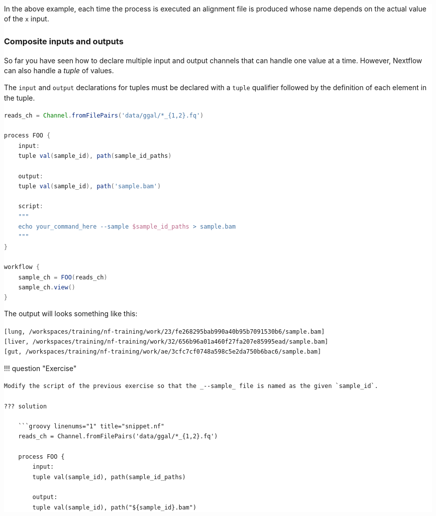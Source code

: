 In the above example, each time the process is executed an alignment file is produced whose name depends on the actual value of the `x` input.

### Composite inputs and outputs

So far you have seen how to declare multiple input and output channels that can handle one value at a time. However, Nextflow can also handle a _tuple_ of values.

The `input` and `output` declarations for tuples must be declared with a `tuple` qualifier followed by the definition of each element in the tuple.

```groovy linenums="1" title="snippet.nf"
reads_ch = Channel.fromFilePairs('data/ggal/*_{1,2}.fq')

process FOO {
    input:
    tuple val(sample_id), path(sample_id_paths)

    output:
    tuple val(sample_id), path('sample.bam')

    script:
    """
    echo your_command_here --sample $sample_id_paths > sample.bam
    """
}

workflow {
    sample_ch = FOO(reads_ch)
    sample_ch.view()
}
```

The output will looks something like this:

```console title="Output"
[lung, /workspaces/training/nf-training/work/23/fe268295bab990a40b95b7091530b6/sample.bam]
[liver, /workspaces/training/nf-training/work/32/656b96a01a460f27fa207e85995ead/sample.bam]
[gut, /workspaces/training/nf-training/work/ae/3cfc7cf0748a598c5e2da750b6bac6/sample.bam]
```

!!! question "Exercise"

    Modify the script of the previous exercise so that the _--sample_ file is named as the given `sample_id`.

    ??? solution

        ```groovy linenums="1" title="snippet.nf"
        reads_ch = Channel.fromFilePairs('data/ggal/*_{1,2}.fq')

        process FOO {
            input:
            tuple val(sample_id), path(sample_id_paths)

            output:
            tuple val(sample_id), path("${sample_id}.bam")
